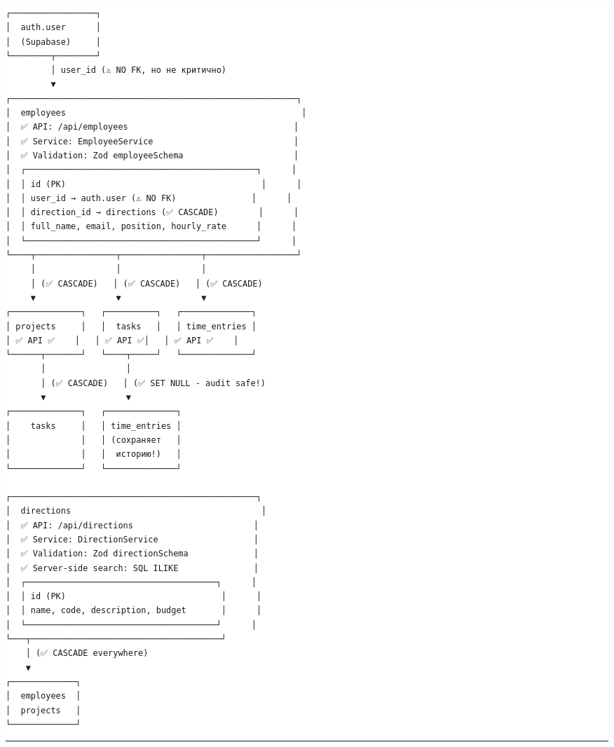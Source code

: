 ```
┌─────────────────┐
│  auth.user      │
│  (Supabase)     │
└────────┬────────┘
         │ user_id (⚠️ NO FK, но не критично)
         ▼
┌─────────────────────────────────────────────────────────┐
│  employees                                               │
│  ✅ API: /api/employees                                 │
│  ✅ Service: EmployeeService                            │
│  ✅ Validation: Zod employeeSchema                      │
│  ┌──────────────────────────────────────────────┐      │
│  │ id (PK)                                       │      │
│  │ user_id → auth.user (⚠️ NO FK)               │      │
│  │ direction_id → directions (✅ CASCADE)        │      │
│  │ full_name, email, position, hourly_rate      │      │
│  └──────────────────────────────────────────────┘      │
└────┬────────────────┬────────────────┬──────────────────┘
     │                │                │
     │ (✅ CASCADE)   │ (✅ CASCADE)   │ (✅ CASCADE)
     ▼                ▼                ▼
┌──────────────┐   ┌──────────┐   ┌──────────────┐
│ projects     │   │  tasks   │   │ time_entries │
│ ✅ API ✅    │   │ ✅ API ✅│   │ ✅ API ✅    │
└──────┬───────┘   └────┬─────┘   └──────────────┘
       │                │
       │ (✅ CASCADE)   │ (✅ SET NULL - audit safe!)
       ▼                ▼
┌──────────────┐   ┌──────────────┐
│    tasks     │   │ time_entries │
│              │   │ (сохраняет   │
│              │   │  историю!)   │
└──────────────┘   └──────────────┘

┌─────────────────────────────────────────────────┐
│  directions                                      │
│  ✅ API: /api/directions                        │
│  ✅ Service: DirectionService                   │
│  ✅ Validation: Zod directionSchema             │
│  ✅ Server-side search: SQL ILIKE               │
│  ┌──────────────────────────────────────┐      │
│  │ id (PK)                               │      │
│  │ name, code, description, budget       │      │
│  └──────────────────────────────────────┘      │
└───┬──────────────────────────────────────┘
    │ (✅ CASCADE everywhere)
    ▼
┌─────────────┐
│  employees  │
│  projects   │
└─────────────┘
```

---